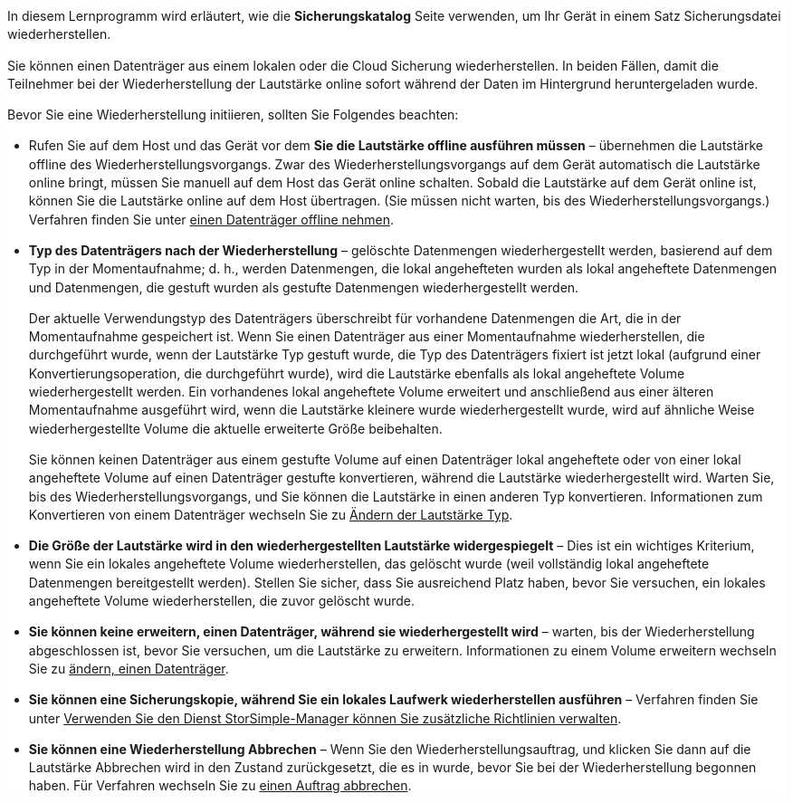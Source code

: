 
In diesem Lernprogramm wird erläutert, wie die **Sicherungskatalog** Seite verwenden, um Ihr Gerät in einem Satz Sicherungsdatei wiederherstellen.

Sie können einen Datenträger aus einem lokalen oder die Cloud Sicherung wiederherstellen. In beiden Fällen, damit die Teilnehmer bei der Wiederherstellung der Lautstärke online sofort während der Daten im Hintergrund heruntergeladen wurde. 

Bevor Sie eine Wiederherstellung initiieren, sollten Sie Folgendes beachten:

- Rufen Sie auf dem Host und das Gerät vor dem **Sie die Lautstärke offline ausführen müssen** – übernehmen die Lautstärke offline des Wiederherstellungsvorgangs. Zwar des Wiederherstellungsvorgangs auf dem Gerät automatisch die Lautstärke online bringt, müssen Sie manuell auf dem Host das Gerät online schalten. Sobald die Lautstärke auf dem Gerät online ist, können Sie die Lautstärke online auf dem Host übertragen. (Sie müssen nicht warten, bis des Wiederherstellungsvorgangs.) Verfahren finden Sie unter [einen Datenträger offline nehmen](storsimple-manage-volumes-u2.md#take-a-volume-offline).

- **Typ des Datenträgers nach der Wiederherstellung** – gelöschte Datenmengen wiederhergestellt werden, basierend auf dem Typ in der Momentaufnahme; d. h., werden Datenmengen, die lokal angehefteten wurden als lokal angeheftete Datenmengen und Datenmengen, die gestuft wurden als gestufte Datenmengen wiederhergestellt werden.

    Der aktuelle Verwendungstyp des Datenträgers überschreibt für vorhandene Datenmengen die Art, die in der Momentaufnahme gespeichert ist. Wenn Sie einen Datenträger aus einer Momentaufnahme wiederherstellen, die durchgeführt wurde, wenn der Lautstärke Typ gestuft wurde, die Typ des Datenträgers fixiert ist jetzt lokal (aufgrund einer Konvertierungsoperation, die durchgeführt wurde), wird die Lautstärke ebenfalls als lokal angeheftete Volume wiederhergestellt werden. Ein vorhandenes lokal angeheftete Volume erweitert und anschließend aus einer älteren Momentaufnahme ausgeführt wird, wenn die Lautstärke kleinere wurde wiederhergestellt wurde, wird auf ähnliche Weise wiederhergestellte Volume die aktuelle erweiterte Größe beibehalten.

    Sie können keinen Datenträger aus einem gestufte Volume auf einen Datenträger lokal angeheftete oder von einer lokal angeheftete Volume auf einen Datenträger gestufte konvertieren, während die Lautstärke wiederhergestellt wird. Warten Sie, bis des Wiederherstellungsvorgangs, und Sie können die Lautstärke in einen anderen Typ konvertieren. Informationen zum Konvertieren von einem Datenträger wechseln Sie zu [Ändern der Lautstärke Typ](storsimple-manage-volumes-u2.md#change-the-volume-type). 

- **Die Größe der Lautstärke wird in den wiederhergestellten Lautstärke widergespiegelt** – Dies ist ein wichtiges Kriterium, wenn Sie ein lokales angeheftete Volume wiederherstellen, das gelöscht wurde (weil vollständig lokal angeheftete Datenmengen bereitgestellt werden). Stellen Sie sicher, dass Sie ausreichend Platz haben, bevor Sie versuchen, ein lokales angeheftete Volume wiederherstellen, die zuvor gelöscht wurde. 

- **Sie können keine erweitern, einen Datenträger, während sie wiederhergestellt wird** – warten, bis der Wiederherstellung abgeschlossen ist, bevor Sie versuchen, um die Lautstärke zu erweitern. Informationen zu einem Volume erweitern wechseln Sie zu [ändern, einen Datenträger](storsimple-manage-volumes-u2.md#modify-a-volume).

- **Sie können eine Sicherungskopie, während Sie ein lokales Laufwerk wiederherstellen ausführen** – Verfahren finden Sie unter [Verwenden Sie den Dienst StorSimple-Manager können Sie zusätzliche Richtlinien verwalten](storsimple-manage-backup-policies.md).

- **Sie können eine Wiederherstellung Abbrechen** – Wenn Sie den Wiederherstellungsauftrag, und klicken Sie dann auf die Lautstärke Abbrechen wird in den Zustand zurückgesetzt, die es in wurde, bevor Sie bei der Wiederherstellung begonnen haben. Für Verfahren wechseln Sie zu [einen Auftrag abbrechen](storsimple-manage-jobs-u2.md#cancel-a-job).
